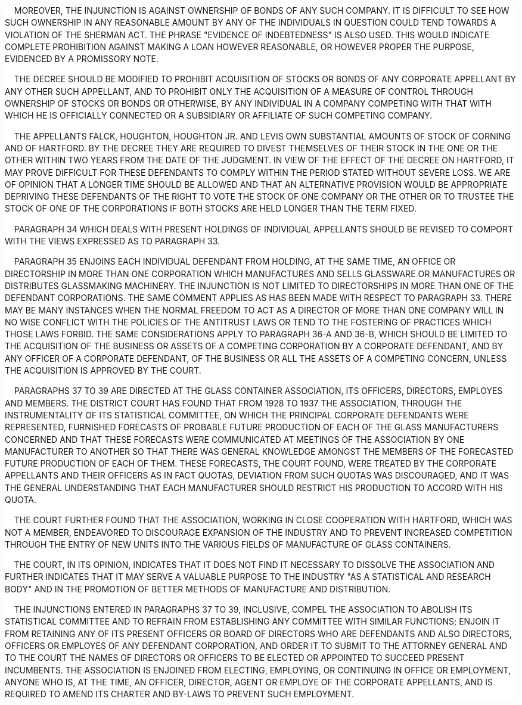    MOREOVER, THE INJUNCTION IS AGAINST OWNERSHIP OF BONDS OF ANY SUCH COMPANY.  IT IS DIFFICULT TO SEE HOW SUCH OWNERSHIP IN ANY REASONABLE AMOUNT BY ANY OF THE INDIVIDUALS IN QUESTION COULD TEND TOWARDS A VIOLATION OF THE SHERMAN ACT.  THE PHRASE "EVIDENCE OF INDEBTEDNESS" IS ALSO USED.  THIS WOULD INDICATE COMPLETE PROHIBITION AGAINST MAKING A LOAN HOWEVER REASONABLE, OR HOWEVER PROPER THE PURPOSE, EVIDENCED BY A PROMISSORY NOTE.

    THE DECREE SHOULD BE MODIFIED TO PROHIBIT ACQUISITION OF STOCKS OR BONDS OF ANY CORPORATE APPELLANT BY ANY OTHER SUCH APPELLANT, AND TO PROHIBIT ONLY THE ACQUISITION OF A MEASURE OF CONTROL THROUGH OWNERSHIP OF STOCKS OR BONDS OR OTHERWISE, BY ANY INDIVIDUAL IN A COMPANY COMPETING WITH THAT WITH WHICH HE IS OFFICIALLY CONNECTED OR A SUBSIDIARY OR AFFILIATE OF SUCH COMPETING COMPANY.

    THE APPELLANTS FALCK, HOUGHTON, HOUGHTON JR. AND LEVIS OWN SUBSTANTIAL AMOUNTS OF STOCK OF CORNING AND OF HARTFORD.  BY THE DECREE THEY ARE REQUIRED TO DIVEST THEMSELVES OF THEIR STOCK IN THE ONE OR THE OTHER WITHIN TWO YEARS FROM THE DATE OF THE JUDGMENT.  IN VIEW OF THE EFFECT OF THE DECREE ON HARTFORD, IT MAY PROVE DIFFICULT FOR THESE DEFENDANTS TO COMPLY WITHIN THE PERIOD STATED WITHOUT SEVERE LOSS.  WE ARE OF OPINION THAT A LONGER TIME SHOULD BE ALLOWED AND THAT AN ALTERNATIVE PROVISION WOULD BE APPROPRIATE DEPRIVING THESE DEFENDANTS OF THE RIGHT TO VOTE THE STOCK OF ONE COMPANY OR THE OTHER OR TO TRUSTEE THE STOCK OF ONE OF THE CORPORATIONS IF BOTH STOCKS ARE HELD LONGER THAN THE TERM FIXED.

    PARAGRAPH 34 WHICH DEALS WITH PRESENT HOLDINGS OF INDIVIDUAL APPELLANTS SHOULD BE REVISED TO COMPORT WITH THE VIEWS EXPRESSED AS TO PARAGRAPH 33.

    PARAGRAPH 35 ENJOINS EACH INDIVIDUAL DEFENDANT FROM HOLDING, AT THE SAME TIME, AN OFFICE OR DIRECTORSHIP IN MORE THAN ONE CORPORATION WHICH MANUFACTURES AND SELLS GLASSWARE OR MANUFACTURES OR DISTRIBUTES GLASSMAKING MACHINERY.  THE INJUNCTION IS NOT LIMITED TO DIRECTORSHIPS IN MORE THAN ONE OF THE DEFENDANT CORPORATIONS.  THE SAME COMMENT APPLIES AS HAS BEEN MADE WITH RESPECT TO PARAGRAPH 33.  THERE MAY BE MANY INSTANCES WHEN THE NORMAL FREEDOM TO ACT AS A DIRECTOR OF MORE THAN ONE COMPANY WILL IN NO WISE CONFLICT WITH THE POLICIES OF THE ANTITRUST LAWS OR TEND TO THE FOSTERING OF PRACTICES WHICH THOSE LAWS FORBID.  THE SAME CONSIDERATIONS APPLY TO PARAGRAPH 36-A AND 36-B, WHICH SHOULD BE LIMITED TO THE ACQUISITION OF THE BUSINESS OR ASSETS OF A COMPETING CORPORATION BY A CORPORATE DEFENDANT, AND BY ANY OFFICER OF A CORPORATE DEFENDANT, OF THE BUSINESS OR ALL THE ASSETS OF A COMPETING CONCERN, UNLESS THE ACQUISITION IS APPROVED BY THE COURT.

    PARAGRAPHS 37 TO 39 ARE DIRECTED AT THE GLASS CONTAINER ASSOCIATION, ITS OFFICERS, DIRECTORS, EMPLOYES AND MEMBERS.  THE DISTRICT COURT HAS FOUND THAT FROM 1928 TO 1937 THE ASSOCIATION, THROUGH THE INSTRUMENTALITY OF ITS STATISTICAL COMMITTEE, ON WHICH THE PRINCIPAL CORPORATE DEFENDANTS WERE REPRESENTED, FURNISHED FORECASTS OF PROBABLE FUTURE PRODUCTION OF EACH OF THE GLASS MANUFACTURERS CONCERNED AND THAT THESE FORECASTS WERE COMMUNICATED AT MEETINGS OF THE ASSOCIATION BY ONE MANUFACTURER TO ANOTHER SO THAT THERE WAS GENERAL KNOWLEDGE AMONGST THE MEMBERS OF THE FORECASTED FUTURE PRODUCTION OF EACH OF THEM.  THESE FORECASTS, THE COURT FOUND, WERE TREATED BY THE CORPORATE APPELLANTS AND THEIR OFFICERS AS IN FACT QUOTAS, DEVIATION FROM SUCH QUOTAS WAS DISCOURAGED, AND IT WAS THE GENERAL UNDERSTANDING THAT EACH MANUFACTURER SHOULD RESTRICT HIS PRODUCTION TO ACCORD WITH HIS QUOTA.

    THE COURT FURTHER FOUND THAT THE ASSOCIATION, WORKING IN CLOSE COOPERATION WITH HARTFORD, WHICH WAS NOT A MEMBER, ENDEAVORED TO DISCOURAGE EXPANSION OF THE INDUSTRY AND TO PREVENT INCREASED COMPETITION THROUGH THE ENTRY OF NEW UNITS INTO THE VARIOUS FIELDS OF MANUFACTURE OF GLASS CONTAINERS.

    THE COURT, IN ITS OPINION, INDICATES THAT IT DOES NOT FIND IT NECESSARY TO DISSOLVE THE ASSOCIATION AND FURTHER INDICATES THAT IT MAY SERVE A VALUABLE PURPOSE TO THE INDUSTRY "AS A STATISTICAL AND RESEARCH BODY" AND IN THE PROMOTION OF BETTER METHODS OF MANUFACTURE AND DISTRIBUTION.

    THE INJUNCTIONS ENTERED IN PARAGRAPHS 37 TO 39, INCLUSIVE, COMPEL THE ASSOCIATION TO ABOLISH ITS STATISTICAL COMMITTEE AND TO REFRAIN FROM ESTABLISHING ANY COMMITTEE WITH SIMILAR FUNCTIONS; ENJOIN IT FROM RETAINING ANY OF ITS PRESENT OFFICERS OR BOARD OF DIRECTORS WHO ARE DEFENDANTS AND ALSO DIRECTORS, OFFICERS OR EMPLOYES OF ANY DEFENDANT CORPORATION, AND ORDER IT TO SUBMIT TO THE ATTORNEY GENERAL AND TO THE COURT THE NAMES OF DIRECTORS OR OFFICERS TO BE ELECTED OR APPOINTED TO SUCCEED PRESENT INCUMBENTS.  THE ASSOCIATION IS ENJOINED FROM ELECTING, EMPLOYING, OR CONTINUING IN OFFICE OR EMPLOYMENT, ANYONE WHO IS, AT THE TIME, AN OFFICER, DIRECTOR, AGENT OR EMPLOYE OF THE CORPORATE APPELLANTS, AND IS REQUIRED TO AMEND ITS CHARTER AND BY-LAWS TO PREVENT SUCH EMPLOYMENT.
